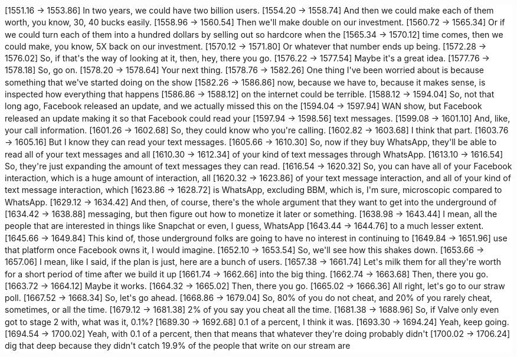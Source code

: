 [1551.16 → 1553.86] In two years, we could have two billion users.
[1554.20 → 1558.74] And then we could make each of them worth, you know, 30, 40 bucks easily.
[1558.96 → 1560.54] Then we'll make double on our investment.
[1560.72 → 1565.34] Or if we could turn each of them into a hundred dollars by selling out so hardcore when the
[1565.34 → 1570.12] time comes, then we could make, you know, 5X back on our investment.
[1570.12 → 1571.80] Or whatever that number ends up being.
[1572.28 → 1576.02] So, if that's the way of looking at it, then, hey, there you go.
[1576.22 → 1577.54] Maybe it's a great idea.
[1577.76 → 1578.18] So, go on.
[1578.20 → 1578.64] Your next thing.
[1578.76 → 1582.26] One thing I've been worried about is because something that we've started doing on the show
[1582.26 → 1586.86] now, because we have to, because it makes sense, is inspected how everything that happens
[1586.86 → 1588.12] on the internet could be terrible.
[1588.12 → 1594.04] So, not that long ago, Facebook released an update, and we actually missed this on the
[1594.04 → 1597.94] WAN show, but Facebook released an update making it so that Facebook could read your
[1597.94 → 1598.56] text messages.
[1599.08 → 1601.10] And, like, your call information.
[1601.26 → 1602.68] So, they could know who you're calling.
[1602.82 → 1603.68] I think that part.
[1603.76 → 1605.16] But I know they can read your text messages.
[1605.66 → 1610.30] So, now if they buy WhatsApp, they'll be able to read all of your text messages and all
[1610.30 → 1612.34] of your kind of text messages through WhatsApp.
[1613.10 → 1616.54] So, they're just expanding the amount of text messages they can read.
[1616.54 → 1620.32] So, you can have all of your Facebook interaction, which is a huge amount of interaction, all
[1620.32 → 1623.86] of your text message interaction, and all of your kind of text message interaction, which
[1623.86 → 1628.72] is WhatsApp, excluding BBM, which is, I'm sure, microscopic compared to WhatsApp.
[1629.12 → 1634.42] And then, of course, there's the whole argument that they want to get into the underground of
[1634.42 → 1638.88] messaging, but then figure out how to monetize it later or something.
[1638.98 → 1643.44] I mean, all the people that are interested in things like Snapchat or even, I guess, WhatsApp
[1643.44 → 1644.76] to a much lesser extent.
[1645.66 → 1649.84] This kind of, those underground folks are going to have no interest in continuing to
[1649.84 → 1651.96] use that platform once Facebook owns it, I would imagine.
[1652.10 → 1653.54] So, we'll see how this shakes down.
[1653.66 → 1657.06] I mean, like I said, if the plan is just, here are a bunch of users.
[1657.38 → 1661.74] Let's milk them for all they're worth for a short period of time after we build it up
[1661.74 → 1662.66] into the big thing.
[1662.74 → 1663.68] Then, there you go.
[1663.72 → 1664.12] Maybe it works.
[1664.32 → 1665.02] Then, there you go.
[1665.02 → 1666.36] All right, let's go to our straw poll.
[1667.52 → 1668.34] So, let's go ahead.
[1668.86 → 1679.04] So, 80% of you do not cheat, and 20% of you rarely cheat, sometimes, or all the time.
[1679.12 → 1681.38] 2% of you say you cheat all the time.
[1681.38 → 1688.96] So, if Valve only even got to stage 2 with, what was it, 0.1%?
[1689.30 → 1692.68] 0.1 of a percent, I think it was.
[1693.30 → 1694.24] Yeah, keep going.
[1694.54 → 1700.02] Yeah, with 0.1 of a percent, then that means that whatever they're doing probably didn't
[1700.02 → 1706.24] dig that deep because they didn't catch 19.9% of the people that write on our stream are